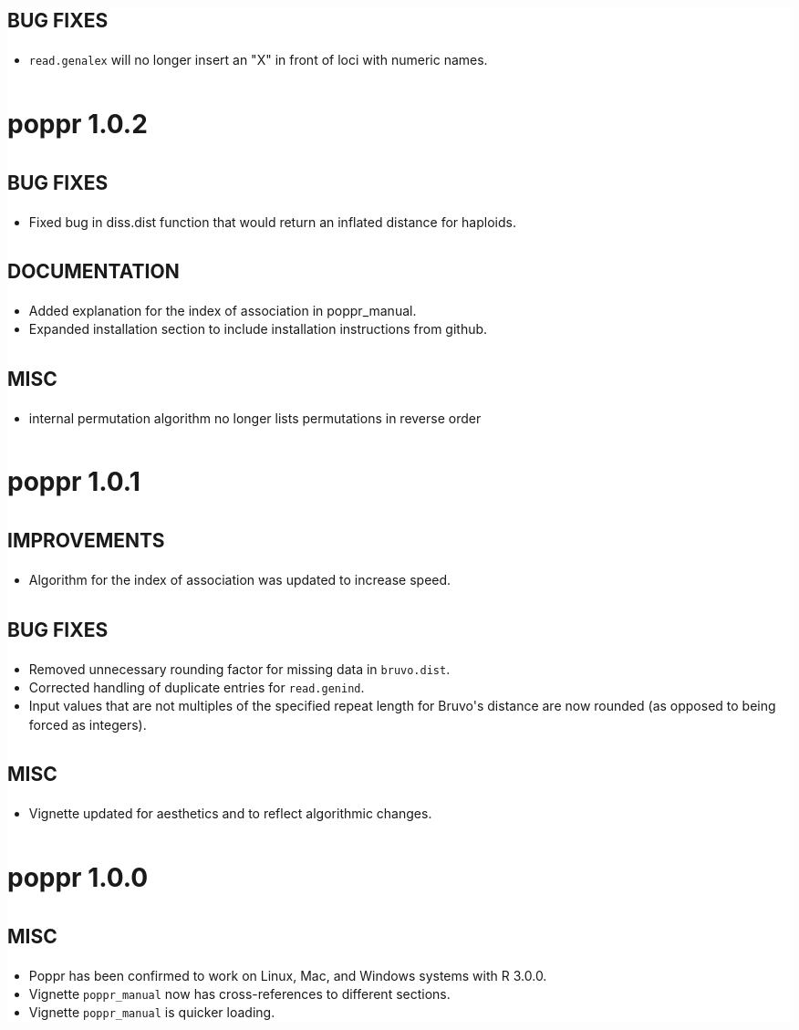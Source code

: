 BUG FIXES
-----------

* `read.genalex` will no longer insert an "X" in front of loci with numeric
  names.

poppr 1.0.2
===========

BUG FIXES
-----------

* Fixed bug in diss.dist function that would return an inflated distance for
  haploids.

DOCUMENTATION
-----------

* Added explanation for the index of association in poppr_manual.
* Expanded installation section to include installation instructions from
  github.

MISC
-----------

* internal permutation algorithm no longer lists permutations in reverse order

poppr 1.0.1
===========

IMPROVEMENTS
-----------

* Algorithm for the index of association was updated to increase speed.

BUG FIXES
-----------

* Removed unnecessary rounding factor for missing data in `bruvo.dist`.
* Corrected handling of duplicate entries for `read.genind`.
* Input values that are not multiples of the specified repeat length for Bruvo's
  distance are now rounded (as opposed to being forced as integers).

MISC
-----------

* Vignette updated for aesthetics and to reflect algorithmic changes.

poppr 1.0.0
===========

MISC
-----------

* Poppr has been confirmed to work on Linux, Mac, and Windows systems with R
  3.0.0.
* Vignette `poppr_manual` now has cross-references to different sections.
* Vignette `poppr_manual` is quicker loading.
